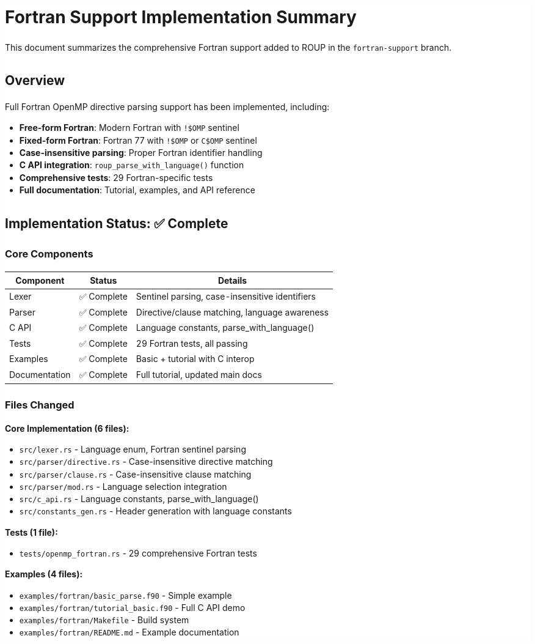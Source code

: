 # Fortran Support Implementation Summary

This document summarizes the comprehensive Fortran support added to ROUP in the `fortran-support` branch.

## Overview

Full Fortran OpenMP directive parsing support has been implemented, including:
- **Free-form Fortran**: Modern Fortran with `!$OMP` sentinel
- **Fixed-form Fortran**: Fortran 77 with `!$OMP` or `C$OMP` sentinel
- **Case-insensitive parsing**: Proper Fortran identifier handling
- **C API integration**: `roup_parse_with_language()` function
- **Comprehensive tests**: 29 Fortran-specific tests
- **Full documentation**: Tutorial, examples, and API reference

## Implementation Status: ✅ Complete

### Core Components

| Component | Status | Details |
|-----------|--------|---------|
| Lexer | ✅ Complete | Sentinel parsing, case-insensitive identifiers |
| Parser | ✅ Complete | Directive/clause matching, language awareness |
| C API | ✅ Complete | Language constants, parse_with_language() |
| Tests | ✅ Complete | 29 Fortran tests, all passing |
| Examples | ✅ Complete | Basic + tutorial with C interop |
| Documentation | ✅ Complete | Full tutorial, updated main docs |

### Files Changed

**Core Implementation (6 files):**
- `src/lexer.rs` - Language enum, Fortran sentinel parsing
- `src/parser/directive.rs` - Case-insensitive directive matching
- `src/parser/clause.rs` - Case-insensitive clause matching  
- `src/parser/mod.rs` - Language selection integration
- `src/c_api.rs` - Language constants, parse_with_language()
- `src/constants_gen.rs` - Header generation with language constants

**Tests (1 file):**
- `tests/openmp_fortran.rs` - 29 comprehensive Fortran tests

**Examples (4 files):**
- `examples/fortran/basic_parse.f90` - Simple example
- `examples/fortran/tutorial_basic.f90` - Full C API demo
- `examples/fortran/Makefile` - Build system
- `examples/fortran/README.md` - Example documentation
